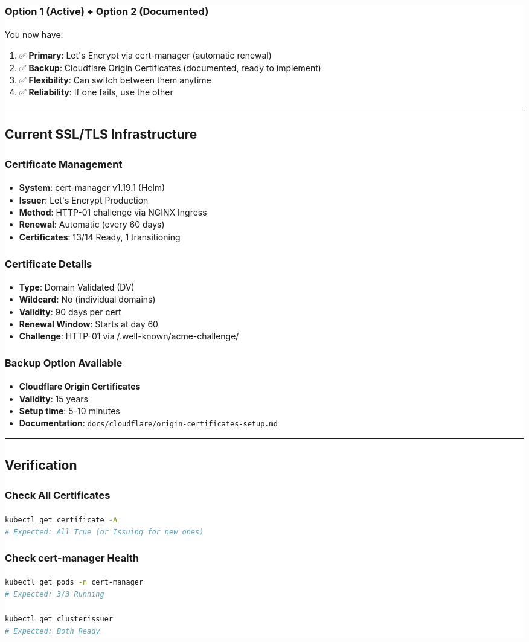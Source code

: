 ### Option 1 (Active) + Option 2 (Documented)

You now have:
1. ✅ **Primary**: Let's Encrypt via cert-manager (automatic renewal)
2. ✅ **Backup**: Cloudflare Origin Certificates (documented, ready to implement)
3. ✅ **Flexibility**: Can switch between them anytime
4. ✅ **Reliability**: If one fails, use the other

---

## Current SSL/TLS Infrastructure

### Certificate Management
- **System**: cert-manager v1.19.1 (Helm)
- **Issuer**: Let's Encrypt Production
- **Method**: HTTP-01 challenge via NGINX Ingress
- **Renewal**: Automatic (every 60 days)
- **Certificates**: 13/14 Ready, 1 transitioning

### Certificate Details
- **Type**: Domain Validated (DV)
- **Wildcard**: No (individual domains)
- **Validity**: 90 days per cert
- **Renewal Window**: Starts at day 60
- **Challenge**: HTTP-01 via /.well-known/acme-challenge/

### Backup Option Available
- **Cloudflare Origin Certificates**
- **Validity**: 15 years
- **Setup time**: 5-10 minutes
- **Documentation**: `docs/cloudflare/origin-certificates-setup.md`

---

## Verification

### Check All Certificates
```bash
kubectl get certificate -A
# Expected: All True (or Issuing for new ones)
```

### Check cert-manager Health
```bash
kubectl get pods -n cert-manager
# Expected: 3/3 Running

kubectl get clusterissuer
# Expected: Both Ready
```
